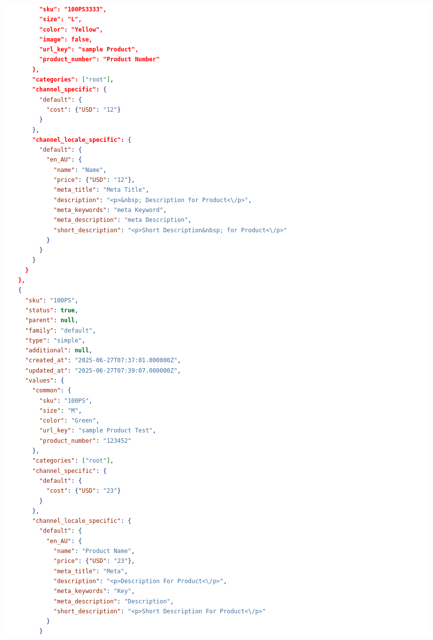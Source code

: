 ```json
          "sku": "100PS3333",
          "size": "L",
          "color": "Yellow",
          "image": false,
          "url_key": "sample Product",
          "product_number": "Product Number"
        },
        "categories": ["root"],
        "channel_specific": {
          "default": {
            "cost": {"USD": "12"}
          }
        },
        "channel_locale_specific": {
          "default": {
            "en_AU": {
              "name": "Name",
              "price": {"USD": "12"},
              "meta_title": "Meta Title",
              "description": "<p>&nbsp; Description for Product<\/p>",
              "meta_keywords": "meta Keyword",
              "meta_description": "meta Description",
              "short_description": "<p>Short Description&nbsp; for Product<\/p>"
            }
          }
        }
      }
    },
    {
      "sku": "100PS",
      "status": true,
      "parent": null,
      "family": "default",
      "type": "simple",
      "additional": null,
      "created_at": "2025-06-27T07:37:01.000000Z",
      "updated_at": "2025-06-27T07:39:07.000000Z",
      "values": {
        "common": {
          "sku": "100PS",
          "size": "M",
          "color": "Green",
          "url_key": "sample Product Test",
          "product_number": "123452"
        },
        "categories": ["root"],
        "channel_specific": {
          "default": {
            "cost": {"USD": "23"}
          }
        },
        "channel_locale_specific": {
          "default": {
            "en_AU": {
              "name": "Product Name",
              "price": {"USD": "23"},
              "meta_title": "Meta",
              "description": "<p>Description For Product<\/p>",
              "meta_keywords": "Key",
              "meta_description": "Description",
              "short_description": "<p>Short Description For Product<\/p>"
            }
          }
```